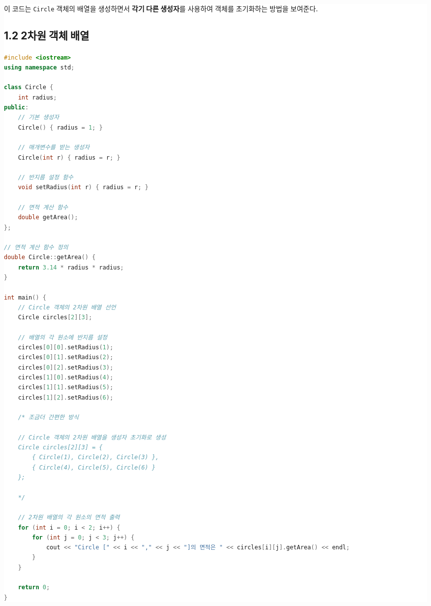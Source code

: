 이 코드는 `Circle` 객체의 배열을 생성하면서 **각기 다른 생성자**를 사용하여 객체를 초기화하는 방법을 보여준다.

## 1.2 2차원 객체 배열

 

```cpp
#include <iostream>
using namespace std;

class Circle {
    int radius;
public:
    // 기본 생성자
    Circle() { radius = 1; }

    // 매개변수를 받는 생성자
    Circle(int r) { radius = r; }

    // 반지름 설정 함수
    void setRadius(int r) { radius = r; }

    // 면적 계산 함수
    double getArea();
};

// 면적 계산 함수 정의
double Circle::getArea() {
    return 3.14 * radius * radius;
}

int main() {
    // Circle 객체의 2차원 배열 선언
    Circle circles[2][3];

    // 배열의 각 원소에 반지름 설정
    circles[0][0].setRadius(1);
    circles[0][1].setRadius(2);
    circles[0][2].setRadius(3);
    circles[1][0].setRadius(4);
    circles[1][1].setRadius(5);
    circles[1][2].setRadius(6);

	/* 조금더 간편한 방식
		
	// Circle 객체의 2차원 배열을 생성자 초기화로 생성
    Circle circles[2][3] = {
        { Circle(1), Circle(2), Circle(3) },
        { Circle(4), Circle(5), Circle(6) }
    };
    
	*/

    // 2차원 배열의 각 원소의 면적 출력
    for (int i = 0; i < 2; i++) {
        for (int j = 0; j < 3; j++) {
            cout << "Circle [" << i << "," << j << "]의 면적은 " << circles[i][j].getArea() << endl;
        }
    }

    return 0;
}

```
